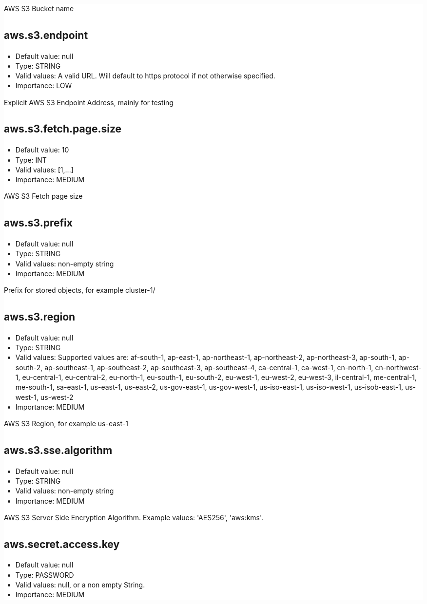AWS S3 Bucket name

## aws\.s3\.endpoint
- Default value: null
- Type: STRING
- Valid values: A valid URL\.  Will default to https protocol if not otherwise specified\.
- Importance: LOW

Explicit AWS S3 Endpoint Address, mainly for testing

## aws\.s3\.fetch\.page\.size
- Default value: 10
- Type: INT
- Valid values: \[1,\.\.\.\]
- Importance: MEDIUM

AWS S3 Fetch page size

## aws\.s3\.prefix
- Default value: null
- Type: STRING
- Valid values: non\-empty string
- Importance: MEDIUM

Prefix for stored objects, for example cluster-1/

## aws\.s3\.region
- Default value: null
- Type: STRING
- Valid values: Supported values are: af\-south\-1, ap\-east\-1, ap\-northeast\-1, ap\-northeast\-2, ap\-northeast\-3, ap\-south\-1, ap\-south\-2, ap\-southeast\-1, ap\-southeast\-2, ap\-southeast\-3, ap\-southeast\-4, ca\-central\-1, ca\-west\-1, cn\-north\-1, cn\-northwest\-1, eu\-central\-1, eu\-central\-2, eu\-north\-1, eu\-south\-1, eu\-south\-2, eu\-west\-1, eu\-west\-2, eu\-west\-3, il\-central\-1, me\-central\-1, me\-south\-1, sa\-east\-1, us\-east\-1, us\-east\-2, us\-gov\-east\-1, us\-gov\-west\-1, us\-iso\-east\-1, us\-iso\-west\-1, us\-isob\-east\-1, us\-west\-1, us\-west\-2
- Importance: MEDIUM

AWS S3 Region, for example us-east-1

## aws\.s3\.sse\.algorithm
- Default value: null
- Type: STRING
- Valid values: non\-empty string
- Importance: MEDIUM

AWS S3 Server Side Encryption Algorithm. Example values: 'AES256', 'aws:kms'.

## aws\.secret\.access\.key
- Default value: null
- Type: PASSWORD
- Valid values: null, or a non empty String\.
- Importance: MEDIUM
